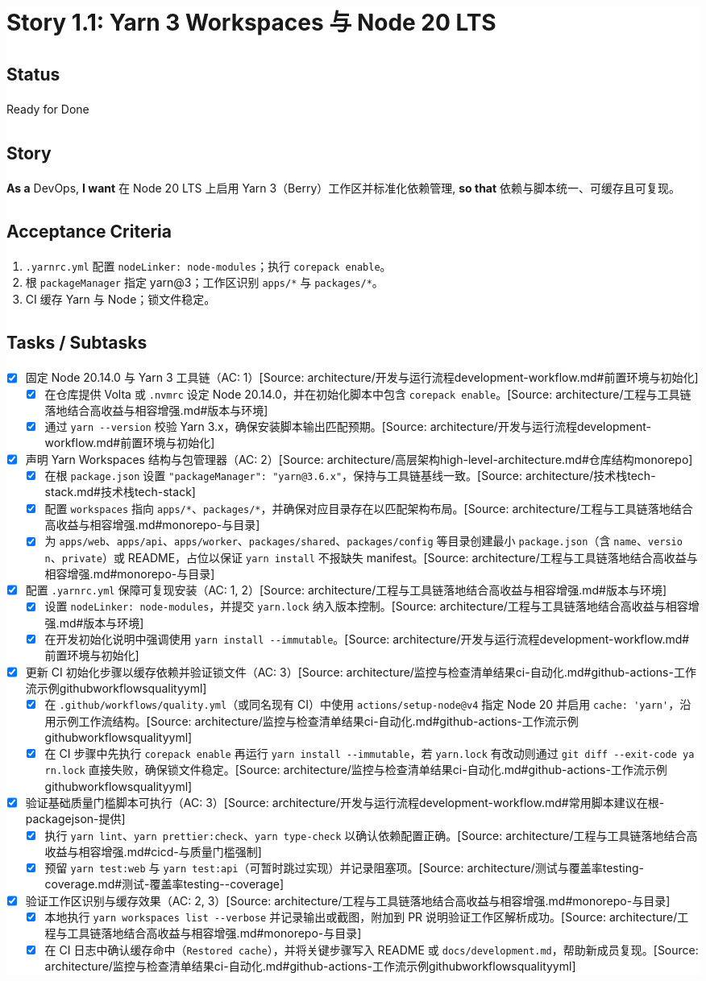 # Story 1.1: Yarn 3 Workspaces 与 Node 20 LTS

## Status
Ready for Done

## Story
**As a** DevOps,
**I want** 在 Node 20 LTS 上启用 Yarn 3（Berry）工作区并标准化依赖管理,
**so that** 依赖与脚本统一、可缓存且可复现。

## Acceptance Criteria
1. `.yarnrc.yml` 配置 `nodeLinker: node-modules`；执行 `corepack enable`。
2. 根 `packageManager` 指定 yarn@3；工作区识别 `apps/*` 与 `packages/*`。
3. CI 缓存 Yarn 与 Node；锁文件稳定。

## Tasks / Subtasks
- [x] 固定 Node 20.14.0 与 Yarn 3 工具链（AC: 1）[Source: architecture/开发与运行流程development-workflow.md#前置环境与初始化]
  - [x] 在仓库提供 Volta 或 `.nvmrc` 设定 Node 20.14.0，并在初始化脚本中包含 `corepack enable`。[Source: architecture/工程与工具链落地结合高收益与相容增强.md#版本与环境]
  - [x] 通过 `yarn --version` 校验 Yarn 3.x，确保安装脚本输出匹配预期。[Source: architecture/开发与运行流程development-workflow.md#前置环境与初始化]
- [x] 声明 Yarn Workspaces 结构与包管理器（AC: 2）[Source: architecture/高层架构high-level-architecture.md#仓库结构monorepo]
  - [x] 在根 `package.json` 设置 `"packageManager": "yarn@3.6.x"`，保持与工具链基线一致。[Source: architecture/技术栈tech-stack.md#技术栈tech-stack]
  - [x] 配置 `workspaces` 指向 `apps/*`、`packages/*`，并确保对应目录存在以匹配架构布局。[Source: architecture/工程与工具链落地结合高收益与相容增强.md#monorepo-与目录]
  - [x] 为 `apps/web`、`apps/api`、`apps/worker`、`packages/shared`、`packages/config` 等目录创建最小 `package.json`（含 `name`、`version`、`private`）或 README，占位以保证 `yarn install` 不报缺失 manifest。[Source: architecture/工程与工具链落地结合高收益与相容增强.md#monorepo-与目录]
- [x] 配置 `.yarnrc.yml` 保障可复现安装（AC: 1, 2）[Source: architecture/工程与工具链落地结合高收益与相容增强.md#版本与环境]
  - [x] 设置 `nodeLinker: node-modules`，并提交 `yarn.lock` 纳入版本控制。[Source: architecture/工程与工具链落地结合高收益与相容增强.md#版本与环境]
  - [x] 在开发初始化说明中强调使用 `yarn install --immutable`。[Source: architecture/开发与运行流程development-workflow.md#前置环境与初始化]
- [x] 更新 CI 初始化步骤以缓存依赖并验证锁文件（AC: 3）[Source: architecture/监控与检查清单结果ci-自动化.md#github-actions-工作流示例githubworkflowsqualityyml]
  - [x] 在 `.github/workflows/quality.yml`（或同名现有 CI）中使用 `actions/setup-node@v4` 指定 Node 20 并启用 `cache: 'yarn'`，沿用示例工作流结构。[Source: architecture/监控与检查清单结果ci-自动化.md#github-actions-工作流示例githubworkflowsqualityyml]
  - [x] 在 CI 步骤中先执行 `corepack enable` 再运行 `yarn install --immutable`，若 `yarn.lock` 有改动则通过 `git diff --exit-code yarn.lock` 直接失败，确保锁文件稳定。[Source: architecture/监控与检查清单结果ci-自动化.md#github-actions-工作流示例githubworkflowsqualityyml]
- [x] 验证基础质量门槛脚本可执行（AC: 3）[Source: architecture/开发与运行流程development-workflow.md#常用脚本建议在根-packagejson-提供]
  - [x] 执行 `yarn lint`、`yarn prettier:check`、`yarn type-check` 以确认依赖配置正确。[Source: architecture/工程与工具链落地结合高收益与相容增强.md#cicd-与质量门槛强制]
  - [x] 预留 `yarn test:web` 与 `yarn test:api`（可暂时跳过实现）并记录阻塞项。[Source: architecture/测试与覆盖率testing-coverage.md#测试-覆盖率testing--coverage]
- [x] 验证工作区识别与缓存效果（AC: 2, 3）[Source: architecture/工程与工具链落地结合高收益与相容增强.md#monorepo-与目录]
  - [x] 本地执行 `yarn workspaces list --verbose` 并记录输出或截图，附加到 PR 说明验证工作区解析成功。[Source: architecture/工程与工具链落地结合高收益与相容增强.md#monorepo-与目录]
  - [x] 在 CI 日志中确认缓存命中（`Restored cache`），并将关键步骤写入 README 或 `docs/development.md`，帮助新成员复现。[Source: architecture/监控与检查清单结果ci-自动化.md#github-actions-工作流示例githubworkflowsqualityyml]
